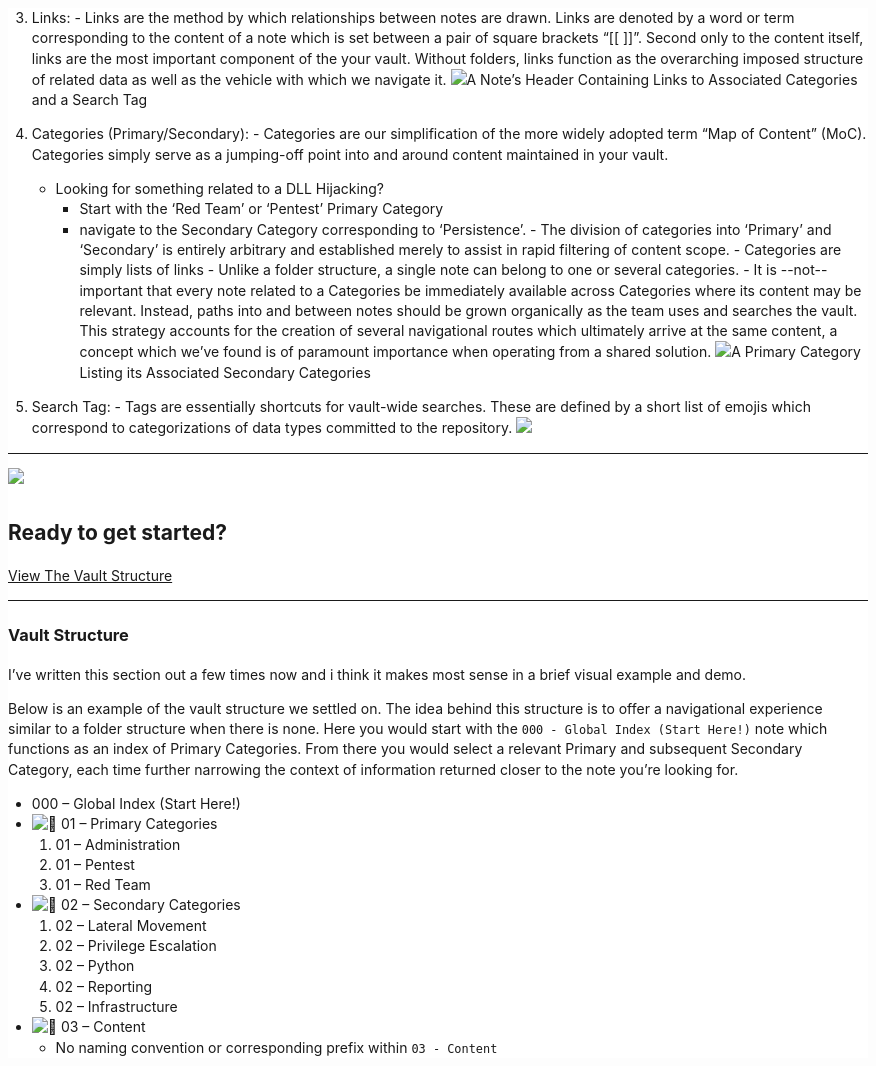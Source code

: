   3. Links:
    - Links are the method by which relationships between notes are drawn. Links are denoted by a word or term corresponding to the content of a note which is set between a pair of square brackets “[[ ]]”. Second only to the content itself, links are the most important component of the your vault. Without folders, links function as the overarching imposed structure of related data as well as the vehicle with which we navigate it.
![](https://d26v3d89gbih6n.cloudfront.net/wp-content/uploads/2021/09/Pasted-image-20210901133127.png)A Note’s Header Containing Links to Associated Categories and a Search Tag

  4. Categories (Primary/Secondary):
    - Categories are our simplification of the more widely adopted term “Map of Content” (MoC). Categories simply serve as a jumping-off point into and around content maintained in your vault.
      - Looking for something related to a DLL Hijacking?
        - Start with the ‘Red Team’ or ‘Pentest’ Primary Category
        - navigate to the Secondary Category corresponding to ‘Persistence’.
    - The division of categories into ‘Primary’ and ‘Secondary’ is entirely arbitrary and established merely to assist in rapid filtering of content scope.
    - Categories are simply lists of links
    - Unlike a folder structure, a single note can belong to one or several categories.
    - It is --not-- important that every note related to a Categories be immediately available across Categories where its content may be relevant. Instead, paths into and between notes should be grown organically as the team uses and searches the vault. This strategy accounts for the creation of several navigational routes which ultimately arrive at the same content, a concept which we’ve found is of paramount importance when operating from a shared solution.
![](https://d26v3d89gbih6n.cloudfront.net/wp-content/uploads/2021/09/Pasted-image-20210901133459.png)A Primary Category Listing its Associated Secondary Categories

  5. Search Tag:
    - Tags are essentially shortcuts for vault-wide searches. These are defined by a short list of emojis which correspond to categorizations of data types committed to the repository.
![](https://d26v3d89gbih6n.cloudfront.net/wp-content/uploads/2021/09/Pasted-image-20210901125856.png)

- - -

![](https://d26v3d89gbih6n.cloudfront.net/wp-content/uploads/2021/09/GitHub-Mark-1.png)

## Ready to get started? 

[View The Vault Structure](https://github.com/trustedsec/Obsidian-Vault-Structure)

- - -

### Vault Structure

I’ve written this section out a few times now and i think it makes most sense in a brief visual example and demo.

Below is an example of the vault structure we settled on. The idea behind this structure is to offer a navigational experience similar to a folder structure when there is none. Here you would start with the `000 - Global Index (Start Here!)` note which functions as an index of Primary Categories. From there you would select a relevant Primary and subsequent Secondary Category, each time further narrowing the context of information returned closer to the note you’re looking for.

  - 000 – Global Index (Start Here!)
  - ![📁](https://s.w.org/images/core/emoji/13.1.0/svg/1f4c1.svg) 01 – Primary Categories
    1. 01 – Administration
    2. 01 – Pentest
    3. 01 – Red Team
  - ![📁](https://s.w.org/images/core/emoji/13.1.0/svg/1f4c1.svg) 02 – Secondary Categories
    1. 02 – Lateral Movement
    2. 02 – Privilege Escalation
    3. 02 – Python
    4. 02 – Reporting
    5. 02 – Infrastructure
  - ![📁](https://s.w.org/images/core/emoji/13.1.0/svg/1f4c1.svg) 03 – Content
    - No naming convention or corresponding prefix within `03 - Content`
